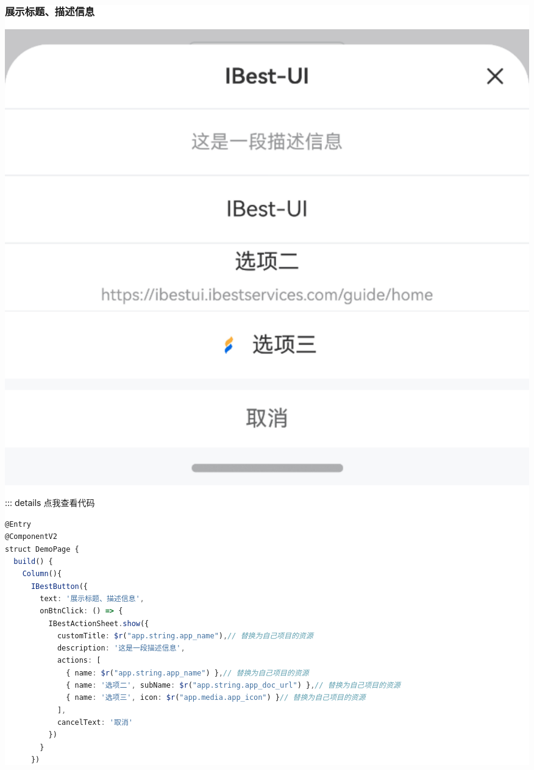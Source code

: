 ### 展示标题、描述信息

![展示标题、描述信息](./images/show-title.png)

::: details 点我查看代码
```ts
@Entry
@ComponentV2
struct DemoPage {
  build() {
    Column(){
      IBestButton({
        text: '展示标题、描述信息',
        onBtnClick: () => {
          IBestActionSheet.show({
            customTitle: $r("app.string.app_name"),// 替换为自己项目的资源
            description: '这是一段描述信息',
            actions: [
              { name: $r("app.string.app_name") },// 替换为自己项目的资源
              { name: '选项二', subName: $r("app.string.app_doc_url") },// 替换为自己项目的资源
              { name: '选项三', icon: $r("app.media.app_icon") }// 替换为自己项目的资源
            ],
            cancelText: '取消'
          })
        }
      })
```